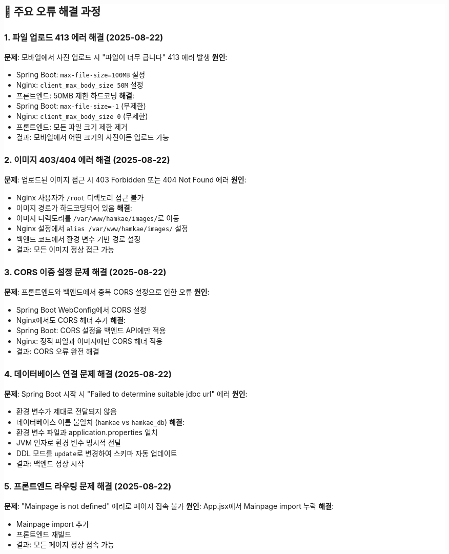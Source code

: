 
## 🔧 주요 오류 해결 과정

### 1. 파일 업로드 413 에러 해결 (2025-08-22)
**문제**: 모바일에서 사진 업로드 시 "파일이 너무 큽니다" 413 에러 발생
**원인**: 
- Spring Boot: `max-file-size=100MB` 설정
- Nginx: `client_max_body_size 50M` 설정
- 프론트엔드: 50MB 제한 하드코딩
**해결**:
- Spring Boot: `max-file-size=-1` (무제한)
- Nginx: `client_max_body_size 0` (무제한)
- 프론트엔드: 모든 파일 크기 제한 제거
- 결과: 모바일에서 어떤 크기의 사진이든 업로드 가능

### 2. 이미지 403/404 에러 해결 (2025-08-22)
**문제**: 업로드된 이미지 접근 시 403 Forbidden 또는 404 Not Found 에러
**원인**: 
- Nginx 사용자가 `/root` 디렉토리 접근 불가
- 이미지 경로가 하드코딩되어 있음
**해결**:
- 이미지 디렉토리를 `/var/www/hamkae/images/`로 이동
- Nginx 설정에서 `alias /var/www/hamkae/images/` 설정
- 백엔드 코드에서 환경 변수 기반 경로 설정
- 결과: 모든 이미지 정상 접근 가능

### 3. CORS 이중 설정 문제 해결 (2025-08-22)
**문제**: 프론트엔드와 백엔드에서 중복 CORS 설정으로 인한 오류
**원인**: 
- Spring Boot WebConfig에서 CORS 설정
- Nginx에서도 CORS 헤더 추가
**해결**:
- Spring Boot: CORS 설정을 백엔드 API에만 적용
- Nginx: 정적 파일과 이미지에만 CORS 헤더 적용
- 결과: CORS 오류 완전 해결

### 4. 데이터베이스 연결 문제 해결 (2025-08-22)
**문제**: Spring Boot 시작 시 "Failed to determine suitable jdbc url" 에러
**원인**: 
- 환경 변수가 제대로 전달되지 않음
- 데이터베이스 이름 불일치 (`hamkae` vs `hamkae_db`)
**해결**:
- 환경 변수 파일과 application.properties 일치
- JVM 인자로 환경 변수 명시적 전달
- DDL 모드를 `update`로 변경하여 스키마 자동 업데이트
- 결과: 백엔드 정상 시작

### 5. 프론트엔드 라우팅 문제 해결 (2025-08-22)
**문제**: "Mainpage is not defined" 에러로 페이지 접속 불가
**원인**: App.jsx에서 Mainpage import 누락
**해결**:
- Mainpage import 추가
- 프론트엔드 재빌드
- 결과: 모든 페이지 정상 접속 가능
